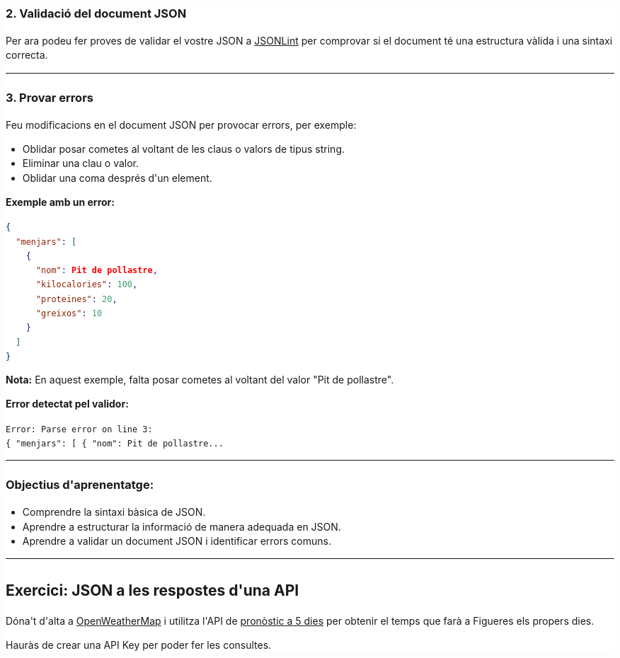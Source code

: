 
### 2. Validació del document JSON

Per ara podeu fer proves de validar el vostre JSON a [JSONLint](https://jsonlint.com/) per comprovar si el document té una estructura vàlida i una sintaxi correcta.

---

### 3. Provar errors

Feu modificacions en el document JSON per provocar errors, per exemple:

- Oblidar posar cometes al voltant de les claus o valors de tipus string.
- Eliminar una clau o valor.
- Oblidar una coma després d'un element.

**Exemple amb un error:**

```json
{
  "menjars": [
    {
      "nom": Pit de pollastre,
      "kilocalories": 100,
      "proteines": 20,
      "greixos": 10
    }
  ]
}
```

**Nota:** En aquest exemple, falta posar cometes al voltant del valor "Pit de pollastre".

**Error detectat pel validor:**

```
Error: Parse error on line 3: 
{ "menjars": [ { "nom": Pit de pollastre...
```

---

### **Objectius d'aprenentatge:**
- Comprendre la sintaxi bàsica de JSON.
- Aprendre a estructurar la informació de manera adequada en JSON.
- Aprendre a validar un document JSON i identificar errors comuns.

---


## Exercici: JSON a les respostes d'una API

Dóna't d'alta a [OpenWeatherMap](https://openweathermap.org/) i utilitza l'API de [pronòstic a 5 dies](https://openweathermap.org/forecast5) per obtenir el temps que farà a Figueres els propers dies.

Hauràs de crear una API Key per poder fer les consultes.
